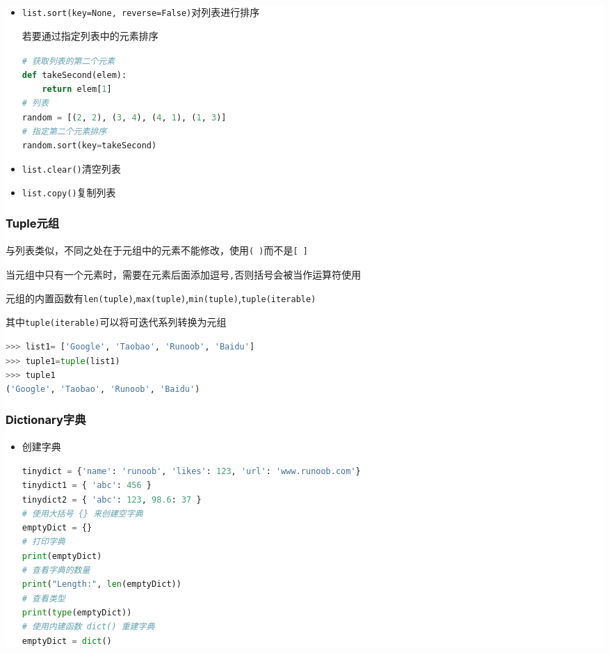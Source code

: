 - `list.sort(key=None, reverse=False)`对列表进行排序

  若要通过指定列表中的元素排序

  ```python
  # 获取列表的第二个元素
  def takeSecond(elem):
      return elem[1]
  # 列表
  random = [(2, 2), (3, 4), (4, 1), (1, 3)]
  # 指定第二个元素排序
  random.sort(key=takeSecond)
  ```

- `list.clear()`清空列表

- `list.copy()`复制列表



### Tuple元组

与列表类似，不同之处在于元组中的元素不能修改，使用`( )`而不是`[ ]`

当元组中只有一个元素时，需要在元素后面添加逗号`,`否则括号会被当作运算符使用

元组的内置函数有`len(tuple)`,`max(tuple)`,`min(tuple)`,`tuple(iterable)`

其中`tuple(iterable)`可以将可迭代系列转换为元组

```python
>>> list1= ['Google', 'Taobao', 'Runoob', 'Baidu']
>>> tuple1=tuple(list1)
>>> tuple1
('Google', 'Taobao', 'Runoob', 'Baidu')
```



### Dictionary字典

- 创建字典

  ```python
  tinydict = {'name': 'runoob', 'likes': 123, 'url': 'www.runoob.com'}
  tinydict1 = { 'abc': 456 }
  tinydict2 = { 'abc': 123, 98.6: 37 }
  # 使用大括号 {} 来创建空字典
  emptyDict = {}
  # 打印字典
  print(emptyDict)
  # 查看字典的数量
  print("Length:", len(emptyDict))
  # 查看类型
  print(type(emptyDict))
  # 使用内建函数 dict() 重建字典
  emptyDict = dict()
  ```
